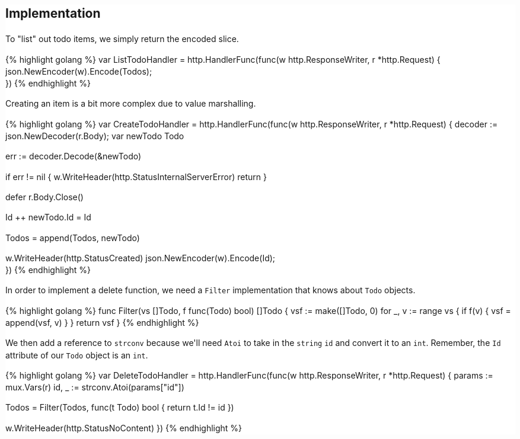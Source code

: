 ## Implementation

To "list" out todo items, we simply return the encoded slice.

{% highlight golang %}
var ListTodoHandler = http.HandlerFunc(func(w http.ResponseWriter, r *http.Request) {
  json.NewEncoder(w).Encode(Todos);  
})
{% endhighlight %}

Creating an item is a bit more complex due to value marshalling.

{% highlight golang %}
var CreateTodoHandler = http.HandlerFunc(func(w http.ResponseWriter, r *http.Request) {
  decoder := json.NewDecoder(r.Body);
  var newTodo Todo

  err := decoder.Decode(&newTodo)

  if err != nil {
    w.WriteHeader(http.StatusInternalServerError)
    return
  } 

  defer r.Body.Close()

  Id ++
  newTodo.Id = Id

  Todos = append(Todos, newTodo)

  w.WriteHeader(http.StatusCreated)
  json.NewEncoder(w).Encode(Id);  
})
{% endhighlight %}

In order to implement a delete function, we need a `Filter` implementation that knows about `Todo` objects.

{% highlight golang %}
func Filter(vs []Todo, f func(Todo) bool) []Todo {
  vsf := make([]Todo, 0)
  for _, v := range vs {
    if f(v) {
      vsf = append(vsf, v)
    }
  }
  return vsf
}
{% endhighlight %}

We then add a reference to `strconv` because we'll need `Atoi` to take in the `string` `id` and convert it to an `int`. Remember, the `Id` attribute of our `Todo` object is an `int`.

{% highlight golang %}
var DeleteTodoHandler = http.HandlerFunc(func(w http.ResponseWriter, r *http.Request) {
  params := mux.Vars(r)
  id, _ := strconv.Atoi(params["id"])

  Todos = Filter(Todos, func(t Todo) bool { 
    return t.Id != id
  })

  w.WriteHeader(http.StatusNoContent)
})
{% endhighlight %}

